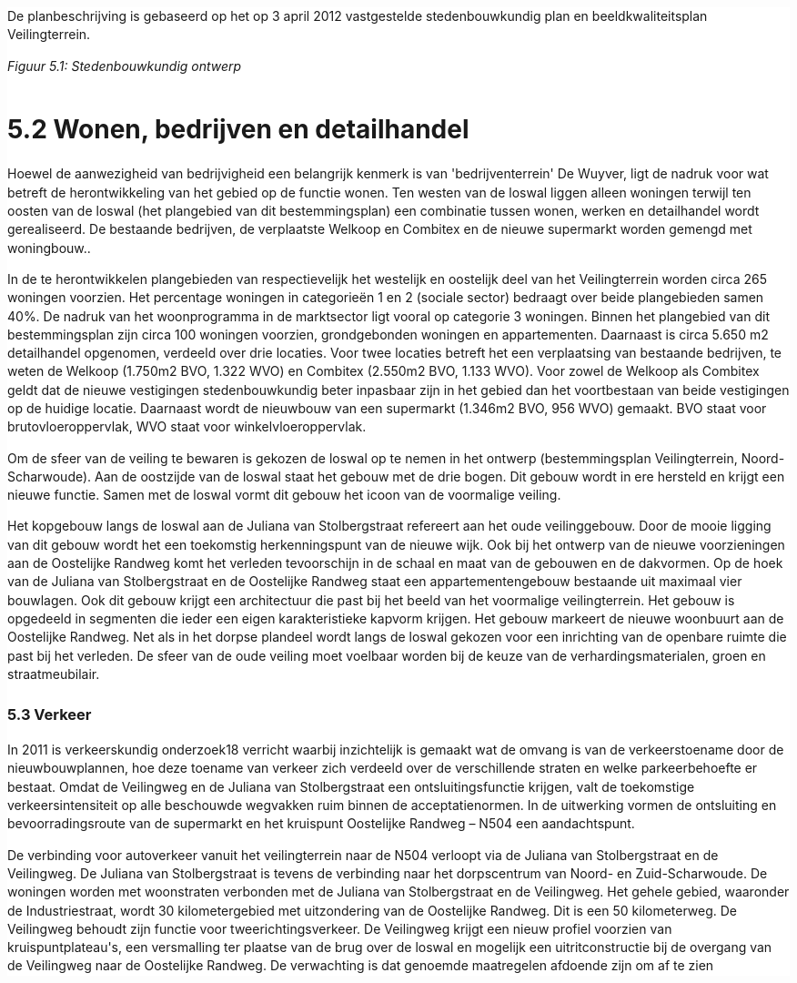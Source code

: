De planbeschrijving is gebaseerd op het op 3 april 2012 vastgestelde stedenbouwkundig plan en beeldkwaliteitsplan Veilingterrein.

*Figuur 5.1: Stedenbouwkundig ontwerp*

# **5.2 Wonen, bedrijven en detailhandel**

Hoewel de aanwezigheid van bedrijvigheid een belangrijk kenmerk is van 'bedrijventerrein' De Wuyver, ligt de nadruk voor wat betreft de herontwikkeling van het gebied op de functie wonen. Ten westen van de loswal liggen alleen woningen terwijl ten oosten van de loswal (het plangebied van dit bestemmingsplan) een combinatie tussen wonen, werken en detailhandel wordt gerealiseerd. De bestaande bedrijven, de verplaatste Welkoop en Combitex en de nieuwe supermarkt worden gemengd met woningbouw..

In de te herontwikkelen plangebieden van respectievelijk het westelijk en oostelijk deel van het Veilingterrein worden circa 265 woningen voorzien. Het percentage woningen in categorieën 1 en 2 (sociale sector) bedraagt over beide plangebieden samen 40%. De nadruk van het woonprogramma in de marktsector ligt vooral op categorie 3 woningen. Binnen het plangebied van dit bestemmingsplan zijn circa 100 woningen voorzien, grondgebonden woningen en appartementen. Daarnaast is circa 5.650 m2 detailhandel opgenomen, verdeeld over drie locaties. Voor twee locaties betreft het een verplaatsing van bestaande bedrijven, te weten de Welkoop (1.750m2 BVO, 1.322 WVO) en Combitex (2.550m2 BVO, 1.133 WVO). Voor zowel de Welkoop als Combitex geldt dat de nieuwe vestigingen stedenbouwkundig beter inpasbaar zijn in het gebied dan het voortbestaan van beide vestigingen op de huidige locatie. Daarnaast wordt de nieuwbouw van een supermarkt (1.346m2 BVO, 956 WVO) gemaakt. BVO staat voor brutovloeroppervlak, WVO staat voor winkelvloeroppervlak.

Om de sfeer van de veiling te bewaren is gekozen de loswal op te nemen in het ontwerp (bestemmingsplan Veilingterrein, Noord-Scharwoude). Aan de oostzijde van de loswal staat het gebouw met de drie bogen. Dit gebouw wordt in ere hersteld en krijgt een nieuwe functie. Samen met de loswal vormt dit gebouw het icoon van de voormalige veiling.

Het kopgebouw langs de loswal aan de Juliana van Stolbergstraat refereert aan het oude veilinggebouw. Door de mooie ligging van dit gebouw wordt het een toekomstig herkenningspunt van de nieuwe wijk. Ook bij het ontwerp van de nieuwe voorzieningen aan de Oostelijke Randweg komt het verleden tevoorschijn in de schaal en maat van de gebouwen en de dakvormen. Op de hoek van de Juliana van Stolbergstraat en de Oostelijke Randweg staat een appartementengebouw bestaande uit maximaal vier bouwlagen. Ook dit gebouw krijgt een architectuur die past bij het beeld van het voormalige veilingterrein. Het gebouw is opgedeeld in segmenten die ieder een eigen karakteristieke kapvorm krijgen. Het gebouw markeert de nieuwe woonbuurt aan de Oostelijke Randweg. Net als in het dorpse plandeel wordt langs de loswal gekozen voor een inrichting van de openbare ruimte die past bij het verleden. De sfeer van de oude veiling moet voelbaar worden bij de keuze van de verhardingsmaterialen, groen en straatmeubilair.

### **5.3 Verkeer**

In 2011 is verkeerskundig onderzoek18 verricht waarbij inzichtelijk is gemaakt wat de omvang is van de verkeerstoename door de nieuwbouwplannen, hoe deze toename van verkeer zich verdeeld over de verschillende straten en welke parkeerbehoefte er bestaat. Omdat de Veilingweg en de Juliana van Stolbergstraat een ontsluitingsfunctie krijgen, valt de toekomstige verkeersintensiteit op alle beschouwde wegvakken ruim binnen de acceptatienormen. In de uitwerking vormen de ontsluiting en bevoorradingsroute van de supermarkt en het kruispunt Oostelijke Randweg – N504 een aandachtspunt.

De verbinding voor autoverkeer vanuit het veilingterrein naar de N504 verloopt via de Juliana van Stolbergstraat en de Veilingweg. De Juliana van Stolbergstraat is tevens de verbinding naar het dorpscentrum van Noord- en Zuid-Scharwoude. De woningen worden met woonstraten verbonden met de Juliana van Stolbergstraat en de Veilingweg. Het gehele gebied, waaronder de Industriestraat, wordt 30 kilometergebied met uitzondering van de Oostelijke Randweg. Dit is een 50 kilometerweg. De Veilingweg behoudt zijn functie voor tweerichtingsverkeer. De Veilingweg krijgt een nieuw profiel voorzien van kruispuntplateau's, een versmalling ter plaatse van de brug over de loswal en mogelijk een uitritconstructie bij de overgang van de Veilingweg naar de Oostelijke Randweg. De verwachting is dat genoemde maatregelen afdoende zijn om af te zien

